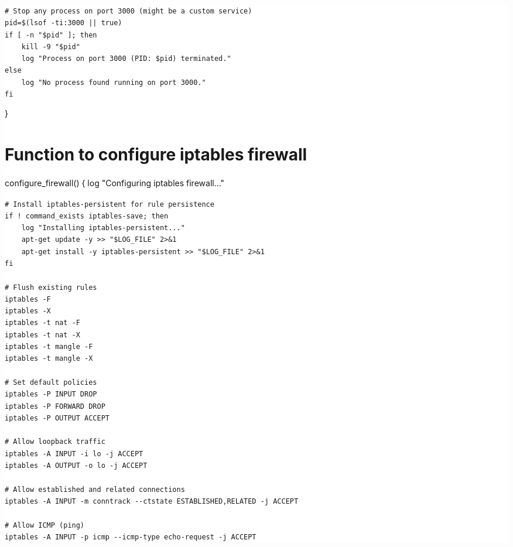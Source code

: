     # Stop any process on port 3000 (might be a custom service)
    pid=$(lsof -ti:3000 || true)
    if [ -n "$pid" ]; then
        kill -9 "$pid"
        log "Process on port 3000 (PID: $pid) terminated."
    else
        log "No process found running on port 3000."
    fi
}

# Function to configure iptables firewall
configure_firewall() {
    log "Configuring iptables firewall..."

    # Install iptables-persistent for rule persistence
    if ! command_exists iptables-save; then
        log "Installing iptables-persistent..."
        apt-get update -y >> "$LOG_FILE" 2>&1
        apt-get install -y iptables-persistent >> "$LOG_FILE" 2>&1
    fi

    # Flush existing rules
    iptables -F
    iptables -X
    iptables -t nat -F
    iptables -t nat -X
    iptables -t mangle -F
    iptables -t mangle -X

    # Set default policies
    iptables -P INPUT DROP
    iptables -P FORWARD DROP
    iptables -P OUTPUT ACCEPT

    # Allow loopback traffic
    iptables -A INPUT -i lo -j ACCEPT
    iptables -A OUTPUT -o lo -j ACCEPT

    # Allow established and related connections
    iptables -A INPUT -m conntrack --ctstate ESTABLISHED,RELATED -j ACCEPT

    # Allow ICMP (ping)
    iptables -A INPUT -p icmp --icmp-type echo-request -j ACCEPT
